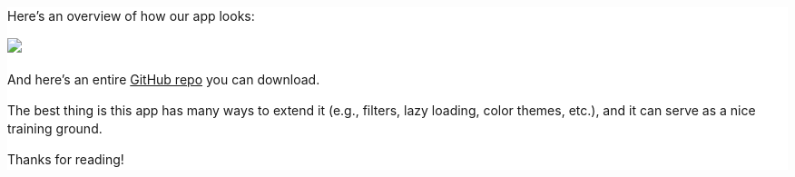 Here’s an overview of how our app looks:

![](https://cdn-images-1.medium.com/max/4454/1*6Z5AYxJhdvY-h_rNC5ocfA.png)

And here’s an entire [GitHub repo](https://github.com/Dromediansk/countries-app-blog) you can download.

The best thing is this app has many ways to extend it (e.g., filters, lazy loading, color themes, etc.), and it can serve as a nice training ground.

Thanks for reading!
